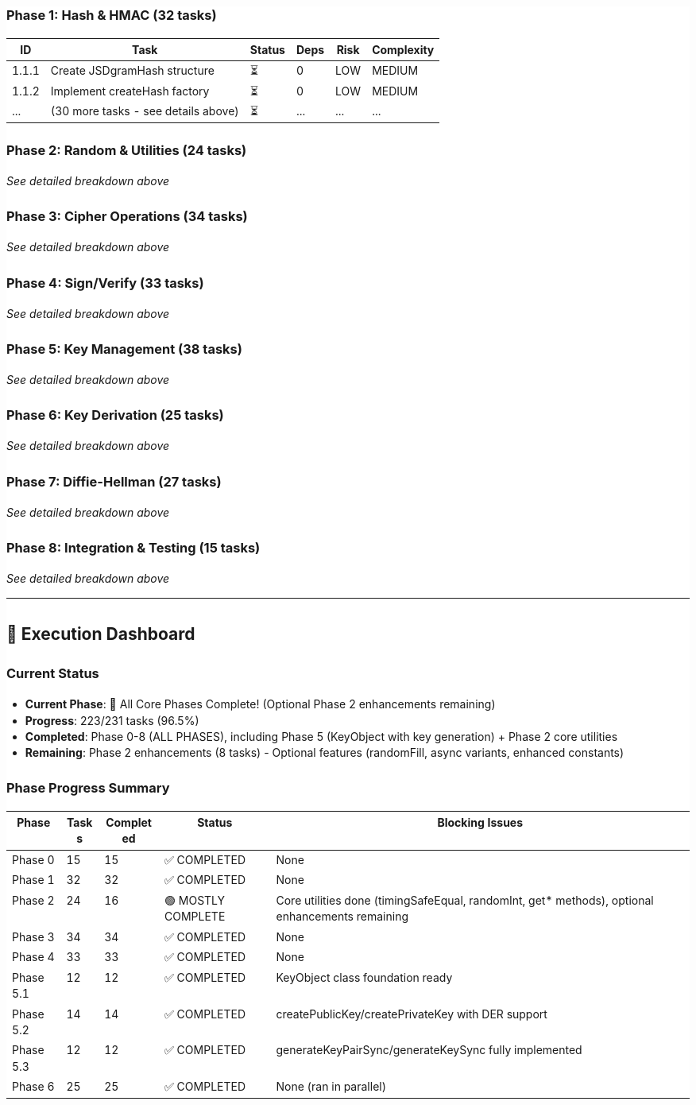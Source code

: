 ### Phase 1: Hash & HMAC (32 tasks)
| ID | Task | Status | Deps | Risk | Complexity |
|----|------|--------|------|------|------------|
| 1.1.1 | Create JSDgramHash structure | ⏳ | 0 | LOW | MEDIUM |
| 1.1.2 | Implement createHash factory | ⏳ | 0 | LOW | MEDIUM |
| ... | (30 more tasks - see details above) | ⏳ | ... | ... | ... |

### Phase 2: Random & Utilities (24 tasks)
*See detailed breakdown above*

### Phase 3: Cipher Operations (34 tasks)
*See detailed breakdown above*

### Phase 4: Sign/Verify (33 tasks)
*See detailed breakdown above*

### Phase 5: Key Management (38 tasks)
*See detailed breakdown above*

### Phase 6: Key Derivation (25 tasks)
*See detailed breakdown above*

### Phase 7: Diffie-Hellman (27 tasks)
*See detailed breakdown above*

### Phase 8: Integration & Testing (15 tasks)
*See detailed breakdown above*

---

## 🚀 Execution Dashboard

### Current Status
- **Current Phase**: 🎉 All Core Phases Complete! (Optional Phase 2 enhancements remaining)
- **Progress**: 223/231 tasks (96.5%)
- **Completed**: Phase 0-8 (ALL PHASES), including Phase 5 (KeyObject with key generation) + Phase 2 core utilities
- **Remaining**: Phase 2 enhancements (8 tasks) - Optional features (randomFill, async variants, enhanced constants)

### Phase Progress Summary
| Phase | Tasks | Completed | Status | Blocking Issues |
|-------|-------|-----------|--------|-----------------|
| Phase 0 | 15 | 15 | ✅ COMPLETED | None |
| Phase 1 | 32 | 32 | ✅ COMPLETED | None |
| Phase 2 | 24 | 16 | 🟢 MOSTLY COMPLETE | Core utilities done (timingSafeEqual, randomInt, get* methods), optional enhancements remaining |
| Phase 3 | 34 | 34 | ✅ COMPLETED | None |
| Phase 4 | 33 | 33 | ✅ COMPLETED | None |
| Phase 5.1 | 12 | 12 | ✅ COMPLETED | KeyObject class foundation ready |
| Phase 5.2 | 14 | 14 | ✅ COMPLETED | createPublicKey/createPrivateKey with DER support |
| Phase 5.3 | 12 | 12 | ✅ COMPLETED | generateKeyPairSync/generateKeySync fully implemented |
| Phase 6 | 25 | 25 | ✅ COMPLETED | None (ran in parallel) |